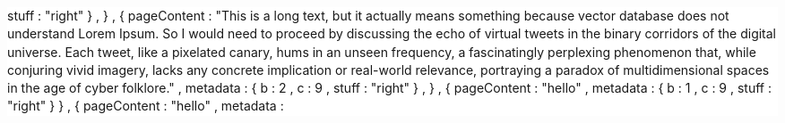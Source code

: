 stuff
:
"right"
}
,
}
,
{
pageContent
:
"This is a long text, but it actually means something because vector database does not understand Lorem Ipsum. So I would need to proceed by discussing the echo of virtual tweets in the binary corridors of the digital universe. Each tweet, like a pixelated canary, hums in an unseen frequency, a fascinatingly perplexing phenomenon that, while conjuring vivid imagery, lacks any concrete implication or real-world relevance, portraying a paradox of multidimensional spaces in the age of cyber folklore."
,
metadata
:
{
b
:
2
,
c
:
9
,
stuff
:
"right"
}
,
}
,
{
pageContent
:
"hello"
,
metadata
:
{
b
:
1
,
c
:
9
,
stuff
:
"right"
}
}
,
{
pageContent
:
"hello"
,
metadata
: